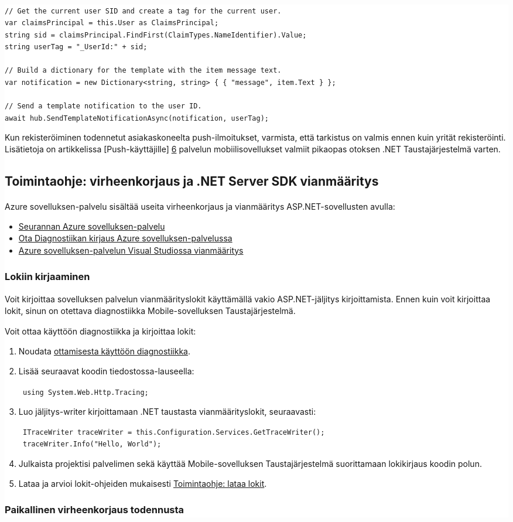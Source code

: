     // Get the current user SID and create a tag for the current user.
    var claimsPrincipal = this.User as ClaimsPrincipal;
    string sid = claimsPrincipal.FindFirst(ClaimTypes.NameIdentifier).Value;
    string userTag = "_UserId:" + sid;

    // Build a dictionary for the template with the item message text.
    var notification = new Dictionary<string, string> { { "message", item.Text } };

    // Send a template notification to the user ID.
    await hub.SendTemplateNotificationAsync(notification, userTag);

Kun rekisteröiminen todennetut asiakaskoneelta push-ilmoitukset, varmista, että tarkistus on valmis ennen kuin yrität rekisteröinti. Lisätietoja on artikkelissa [Push-käyttäjille] [ 6] palvelun mobiilisovellukset valmiit pikaopas otoksen .NET Taustajärjestelmä varten.

## <a name="how-to-debug-and-troubleshoot-the-net-server-sdk"></a>Toimintaohje: virheenkorjaus ja .NET Server SDK vianmääritys

Azure sovelluksen-palvelu sisältää useita virheenkorjaus ja vianmääritys ASP.NET-sovellusten avulla:

- [Seurannan Azure sovelluksen-palvelu](../app-service-web/web-sites-monitor.md)
- [Ota Diagnostiikan kirjaus Azure sovelluksen-palvelussa](../app-service-web/web-sites-enable-diagnostic-log.md)
- [Azure sovelluksen-palvelun Visual Studiossa vianmääritys](../app-service-web/web-sites-dotnet-troubleshoot-visual-studio.md)

### <a name="logging"></a>Lokiin kirjaaminen

Voit kirjoittaa sovelluksen palvelun vianmäärityslokit käyttämällä vakio ASP.NET-jäljitys kirjoittamista. Ennen kuin voit kirjoittaa lokit, sinun on otettava diagnostiikka Mobile-sovelluksen Taustajärjestelmä.

Voit ottaa käyttöön diagnostiikka ja kirjoittaa lokit:

1. Noudata [ottamisesta käyttöön diagnostiikka](../app-service-web/web-sites-enable-diagnostic-log.md#enablediag).

2. Lisää seuraavat koodin tiedostossa-lauseella:

        using System.Web.Http.Tracing;

3. Luo jäljitys-writer kirjoittamaan .NET taustasta vianmäärityslokit, seuraavasti:

        ITraceWriter traceWriter = this.Configuration.Services.GetTraceWriter();
        traceWriter.Info("Hello, World");

4. Julkaista projektisi palvelimen sekä käyttää Mobile-sovelluksen Taustajärjestelmä suorittamaan lokikirjaus koodin polun.

5. Lataa ja arvioi lokit-ohjeiden mukaisesti [Toimintaohje: lataa lokit](../app-service-web/web-sites-enable-diagnostic-log.md#download).

### <a name="local-debug"></a>Paikallinen virheenkorjaus todennusta


[1]: https://msdn.microsoft.com/library/azure/dn961176.aspx
[2]: https://github.com/Azure/azure-mobile-apps-net-server
[3]: app-service-mobile-ios-get-started.md
[4]: https://azure.microsoft.com/downloads/
[5]: https://github.com/Azure-Samples/app-service-mobile-dotnet-backend-quickstart/blob/master/README.md#client-added-push-notification-tags
[6]: https://github.com/Azure-Samples/app-service-mobile-dotnet-backend-quickstart/blob/master/README.md#push-to-users
[Azure portal]: https://portal.azure.com
[NuGet.org]: http://www.nuget.org/
[Microsoft.Azure.Mobile.Server]: http://www.nuget.org/packages/Microsoft.Azure.Mobile.Server/
[Microsoft.Azure.Mobile.Server.Quickstart]: http://www.nuget.org/packages/Microsoft.Azure.Mobile.Server.Quickstart/
[Microsoft.Azure.Mobile.Server.Authentication]: http://www.nuget.org/packages/Microsoft.Azure.Mobile.Server.Authentication/
[Microsoft.Azure.Mobile.Server.Login]: http://www.nuget.org/packages/Microsoft.Azure.Mobile.Server.Login/
[Microsoft.Azure.Mobile.Server.Notifications]: http://www.nuget.org/packages/Microsoft.Azure.Mobile.Server.Notifications/
[MapHttpAttributeRoutes]: https://msdn.microsoft.com/library/dn479134(v=vs.118).aspx